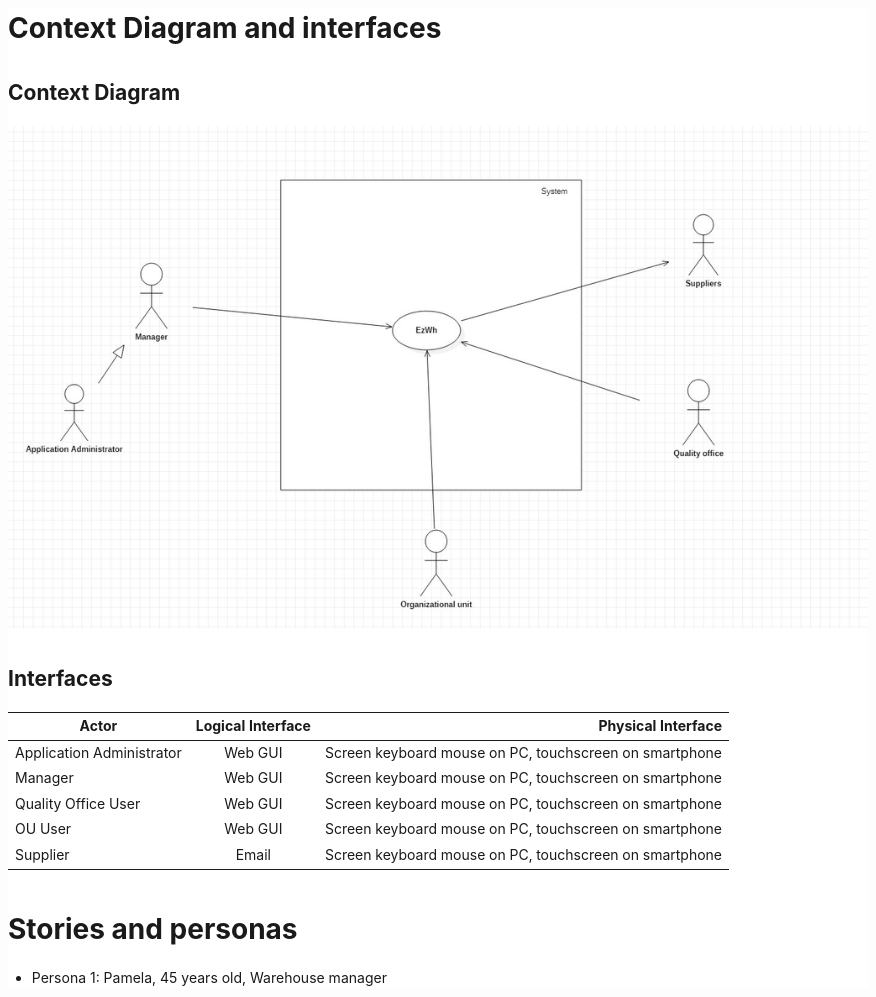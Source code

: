 # Context Diagram and interfaces

## Context Diagram
![image](Diagrams/ContextDiagram.jpg)

## Interfaces


| Actor | Logical Interface | Physical Interface  |
| ------------- |:-------------:| -----:|
|   Application Administrator | Web GUI | Screen keyboard mouse on PC, touchscreen on smartphone
|   Manager | Web GUI |Screen keyboard mouse on PC, touchscreen on smartphone
| Quality Office User | Web GUI | Screen keyboard mouse on PC, touchscreen on smartphone
| OU User | Web GUI | Screen keyboard mouse on PC, touchscreen on smartphone
| Supplier | Email | Screen keyboard mouse on PC, touchscreen on smartphone

# Stories and personas
- Persona 1:  Pamela, 45 years old, Warehouse manager
